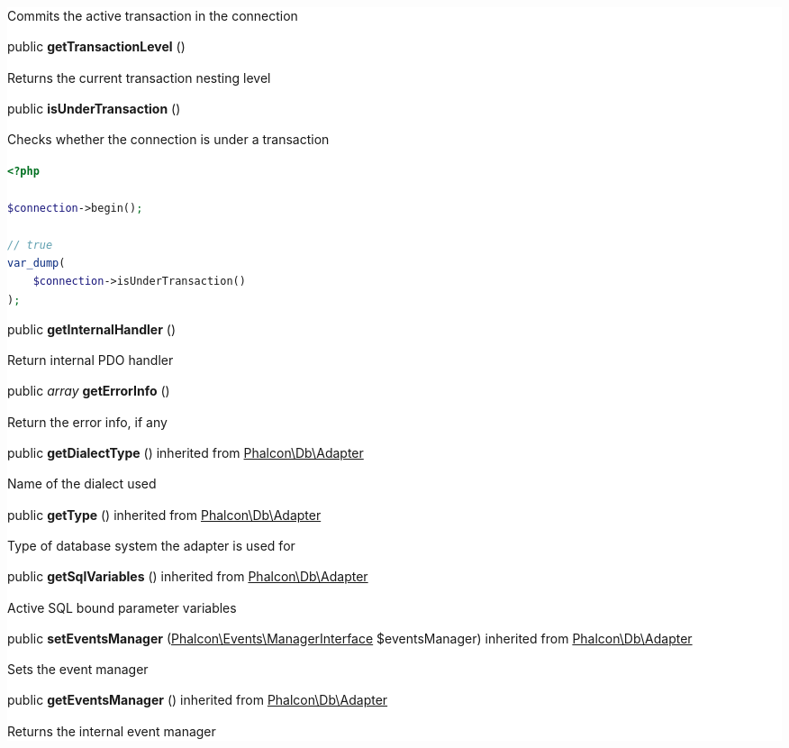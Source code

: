 Commits the active transaction in the connection



public  **getTransactionLevel** ()

Returns the current transaction nesting level



public  **isUnderTransaction** ()

Checks whether the connection is under a transaction

```php
<?php

$connection->begin();

// true
var_dump(
    $connection->isUnderTransaction()
);

```



public  **getInternalHandler** ()

Return internal PDO handler



public *array* **getErrorInfo** ()

Return the error info, if any



public  **getDialectType** () inherited from [Phalcon\Db\Adapter](/3.4/en/api/Phalcon_Db)

Name of the dialect used



public  **getType** () inherited from [Phalcon\Db\Adapter](/3.4/en/api/Phalcon_Db)

Type of database system the adapter is used for



public  **getSqlVariables** () inherited from [Phalcon\Db\Adapter](/3.4/en/api/Phalcon_Db)

Active SQL bound parameter variables



public  **setEventsManager** ([Phalcon\Events\ManagerInterface](/3.4/en/api/Phalcon_Events) $eventsManager) inherited from [Phalcon\Db\Adapter](/3.4/en/api/Phalcon_Db)

Sets the event manager



public  **getEventsManager** () inherited from [Phalcon\Db\Adapter](/3.4/en/api/Phalcon_Db)

Returns the internal event manager
